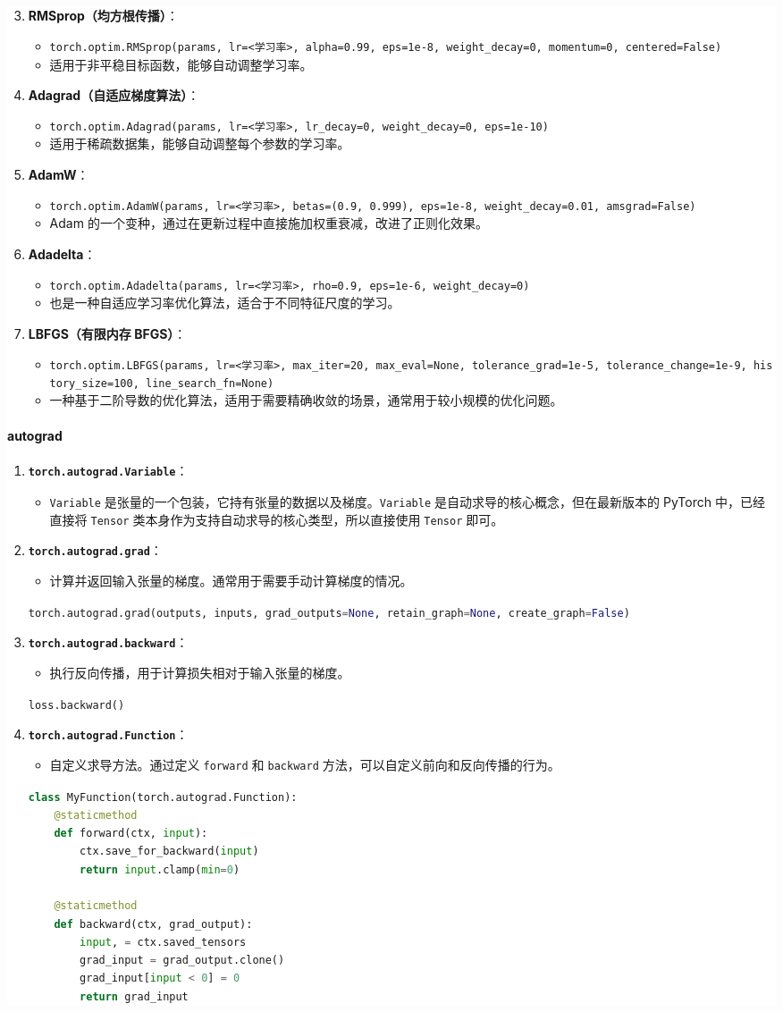 3. **RMSprop（均方根传播）**：
   - `torch.optim.RMSprop(params, lr=<学习率>, alpha=0.99, eps=1e-8, weight_decay=0, momentum=0, centered=False)`
   - 适用于非平稳目标函数，能够自动调整学习率。

4. **Adagrad（自适应梯度算法）**：
   - `torch.optim.Adagrad(params, lr=<学习率>, lr_decay=0, weight_decay=0, eps=1e-10)`
   - 适用于稀疏数据集，能够自动调整每个参数的学习率。

5. **AdamW**：
   - `torch.optim.AdamW(params, lr=<学习率>, betas=(0.9, 0.999), eps=1e-8, weight_decay=0.01, amsgrad=False)`
   - Adam 的一个变种，通过在更新过程中直接施加权重衰减，改进了正则化效果。

6. **Adadelta**：
   - `torch.optim.Adadelta(params, lr=<学习率>, rho=0.9, eps=1e-6, weight_decay=0)`
   - 也是一种自适应学习率优化算法，适合于不同特征尺度的学习。

7. **LBFGS（有限内存 BFGS）**：
   - `torch.optim.LBFGS(params, lr=<学习率>, max_iter=20, max_eval=None, tolerance_grad=1e-5, tolerance_change=1e-9, history_size=100, line_search_fn=None)`
   - 一种基于二阶导数的优化算法，适用于需要精确收敛的场景，通常用于较小规模的优化问题。

#### autograd

1. **`torch.autograd.Variable`**：
   - `Variable` 是张量的一个包装，它持有张量的数据以及梯度。`Variable` 是自动求导的核心概念，但在最新版本的 PyTorch 中，已经直接将 `Tensor` 类本身作为支持自动求导的核心类型，所以直接使用 `Tensor` 即可。

2. **`torch.autograd.grad`**：
   - 计算并返回输入张量的梯度。通常用于需要手动计算梯度的情况。

   ```python
   torch.autograd.grad(outputs, inputs, grad_outputs=None, retain_graph=None, create_graph=False)
   ```

3. **`torch.autograd.backward`**：
   - 执行反向传播，用于计算损失相对于输入张量的梯度。

   ```python
   loss.backward()
   ```

4. **`torch.autograd.Function`**：
   - 自定义求导方法。通过定义 `forward` 和 `backward` 方法，可以自定义前向和反向传播的行为。

   ```python
   class MyFunction(torch.autograd.Function):
       @staticmethod
       def forward(ctx, input):
           ctx.save_for_backward(input)
           return input.clamp(min=0)

       @staticmethod
       def backward(ctx, grad_output):
           input, = ctx.saved_tensors
           grad_input = grad_output.clone()
           grad_input[input < 0] = 0
           return grad_input
   ```
